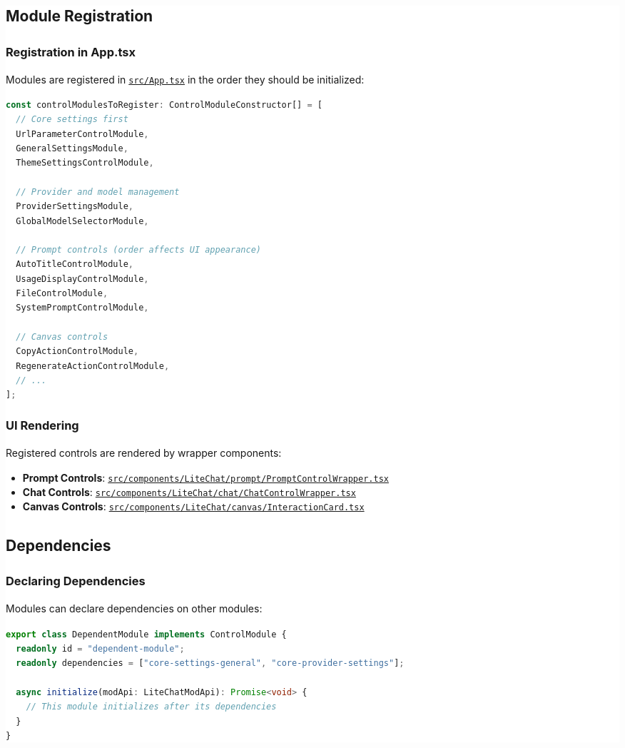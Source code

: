 ## Module Registration

### Registration in App.tsx
Modules are registered in [`src/App.tsx`](../src/App.tsx) in the order they should be initialized:

```typescript
const controlModulesToRegister: ControlModuleConstructor[] = [
  // Core settings first
  UrlParameterControlModule,
  GeneralSettingsModule,
  ThemeSettingsControlModule,
  
  // Provider and model management
  ProviderSettingsModule,
  GlobalModelSelectorModule,
  
  // Prompt controls (order affects UI appearance)
  AutoTitleControlModule,
  UsageDisplayControlModule,
  FileControlModule,
  SystemPromptControlModule,
  
  // Canvas controls
  CopyActionControlModule,
  RegenerateActionControlModule,
  // ...
];
```

### UI Rendering
Registered controls are rendered by wrapper components:

- **Prompt Controls**: [`src/components/LiteChat/prompt/PromptControlWrapper.tsx`](../src/components/LiteChat/prompt/PromptControlWrapper.tsx)
- **Chat Controls**: [`src/components/LiteChat/chat/ChatControlWrapper.tsx`](../src/components/LiteChat/chat/ChatControlWrapper.tsx)
- **Canvas Controls**: [`src/components/LiteChat/canvas/InteractionCard.tsx`](../src/components/LiteChat/canvas/InteractionCard.tsx)

## Dependencies

### Declaring Dependencies
Modules can declare dependencies on other modules:

```typescript
export class DependentModule implements ControlModule {
  readonly id = "dependent-module";
  readonly dependencies = ["core-settings-general", "core-provider-settings"];
  
  async initialize(modApi: LiteChatModApi): Promise<void> {
    // This module initializes after its dependencies
  }
}
```
